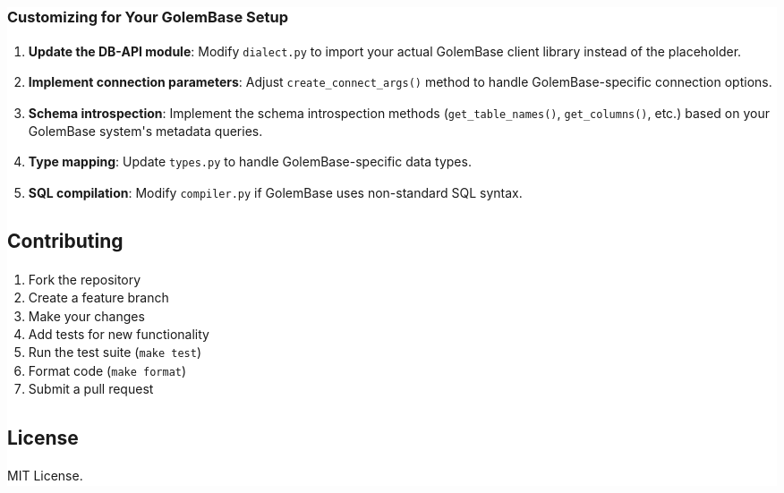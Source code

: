 ### Customizing for Your GolemBase Setup

1. **Update the DB-API module**: Modify `dialect.py` to import your actual GolemBase client library instead of the placeholder.

2. **Implement connection parameters**: Adjust `create_connect_args()` method to handle GolemBase-specific connection options.

3. **Schema introspection**: Implement the schema introspection methods (`get_table_names()`, `get_columns()`, etc.) based on your GolemBase system's metadata queries.

4. **Type mapping**: Update `types.py` to handle GolemBase-specific data types.

5. **SQL compilation**: Modify `compiler.py` if GolemBase uses non-standard SQL syntax.

## Contributing

1. Fork the repository
2. Create a feature branch
3. Make your changes
4. Add tests for new functionality
5. Run the test suite (`make test`)
6. Format code (`make format`)
7. Submit a pull request

## License

MIT License.
